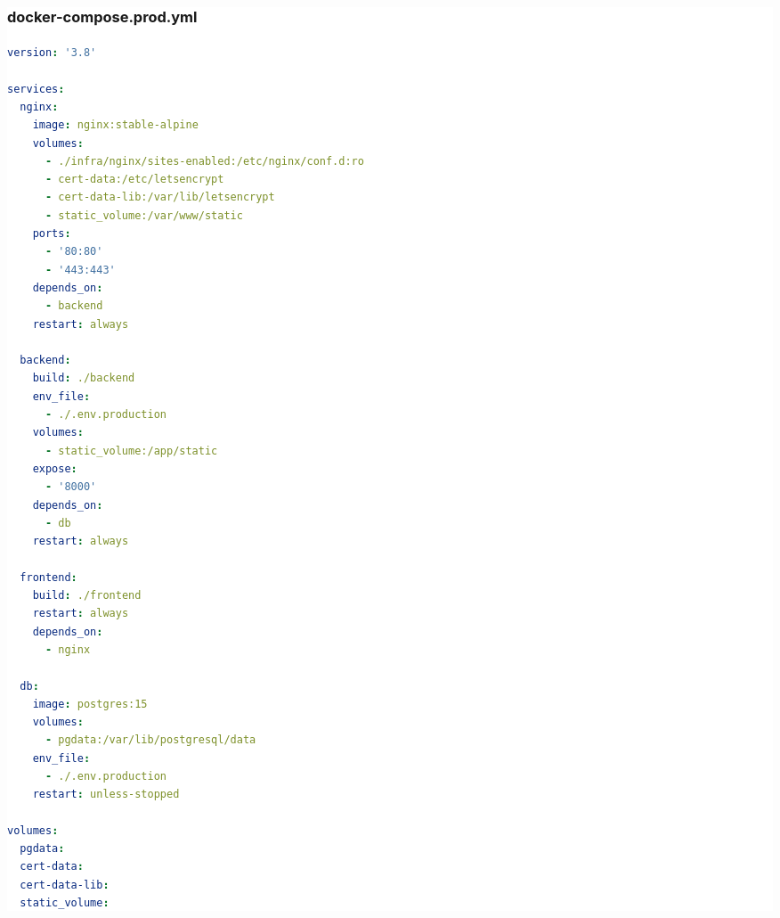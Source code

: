 ### docker-compose.prod.yml

```yaml
version: '3.8'

services:
  nginx:
    image: nginx:stable-alpine
    volumes:
      - ./infra/nginx/sites-enabled:/etc/nginx/conf.d:ro
      - cert-data:/etc/letsencrypt
      - cert-data-lib:/var/lib/letsencrypt
      - static_volume:/var/www/static
    ports:
      - '80:80'
      - '443:443'
    depends_on:
      - backend
    restart: always

  backend:
    build: ./backend
    env_file:
      - ./.env.production
    volumes:
      - static_volume:/app/static
    expose:
      - '8000'
    depends_on:
      - db
    restart: always

  frontend:
    build: ./frontend
    restart: always
    depends_on:
      - nginx

  db:
    image: postgres:15
    volumes:
      - pgdata:/var/lib/postgresql/data
    env_file:
      - ./.env.production
    restart: unless-stopped

volumes:
  pgdata:
  cert-data:
  cert-data-lib:
  static_volume:
```
